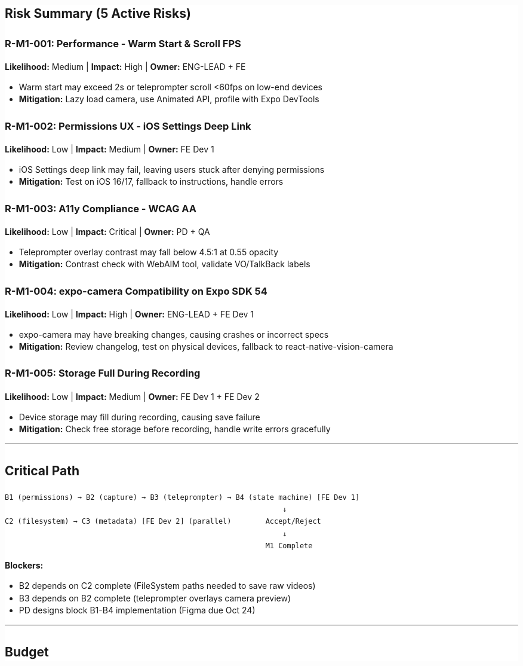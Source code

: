 
## Risk Summary (5 Active Risks)

### R-M1-001: Performance - Warm Start & Scroll FPS
**Likelihood:** Medium | **Impact:** High | **Owner:** ENG-LEAD + FE
- Warm start may exceed 2s or teleprompter scroll <60fps on low-end devices
- **Mitigation:** Lazy load camera, use Animated API, profile with Expo DevTools

### R-M1-002: Permissions UX - iOS Settings Deep Link
**Likelihood:** Low | **Impact:** Medium | **Owner:** FE Dev 1
- iOS Settings deep link may fail, leaving users stuck after denying permissions
- **Mitigation:** Test on iOS 16/17, fallback to instructions, handle errors

### R-M1-003: A11y Compliance - WCAG AA
**Likelihood:** Low | **Impact:** Critical | **Owner:** PD + QA
- Teleprompter overlay contrast may fall below 4.5:1 at 0.55 opacity
- **Mitigation:** Contrast check with WebAIM tool, validate VO/TalkBack labels

### R-M1-004: expo-camera Compatibility on Expo SDK 54
**Likelihood:** Low | **Impact:** High | **Owner:** ENG-LEAD + FE Dev 1
- expo-camera may have breaking changes, causing crashes or incorrect specs
- **Mitigation:** Review changelog, test on physical devices, fallback to react-native-vision-camera

### R-M1-005: Storage Full During Recording
**Likelihood:** Low | **Impact:** Medium | **Owner:** FE Dev 1 + FE Dev 2
- Device storage may fill during recording, causing save failure
- **Mitigation:** Check free storage before recording, handle write errors gracefully

---

## Critical Path

```
B1 (permissions) → B2 (capture) → B3 (teleprompter) → B4 (state machine) [FE Dev 1]
                                                                 ↓
C2 (filesystem) → C3 (metadata) [FE Dev 2] (parallel)        Accept/Reject
                                                                 ↓
                                                             M1 Complete
```

**Blockers:**
- B2 depends on C2 complete (FileSystem paths needed to save raw videos)
- B3 depends on B2 complete (teleprompter overlays camera preview)
- PD designs block B1-B4 implementation (Figma due Oct 24)

---

## Budget
